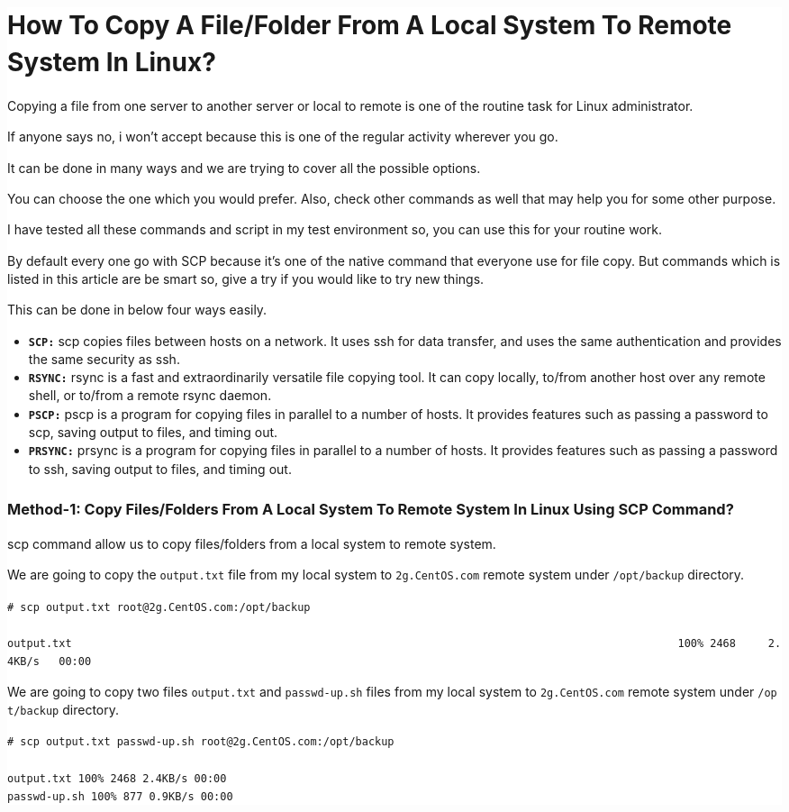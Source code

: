 [#]: collector: (lujun9972)
[#]: translator: ( )
[#]: reviewer: ( )
[#]: publisher: ( )
[#]: url: ( )
[#]: subject: (How To Copy A File/Folder From A Local System To Remote System In Linux?)
[#]: via: (https://www.2daygeek.com/linux-scp-rsync-pscp-command-copy-files-folders-in-multiple-servers-using-shell-script/)
[#]: author: (Prakash Subramanian https://www.2daygeek.com/author/prakash/)

How To Copy A File/Folder From A Local System To Remote System In Linux?
======

Copying a file from one server to another server or local to remote is one of the routine task for Linux administrator.

If anyone says no, i won’t accept because this is one of the regular activity wherever you go.

It can be done in many ways and we are trying to cover all the possible options.

You can choose the one which you would prefer. Also, check other commands as well that may help you for some other purpose.

I have tested all these commands and script in my test environment so, you can use this for your routine work.

By default every one go with SCP because it’s one of the native command that everyone use for file copy. But commands which is listed in this article are be smart so, give a try if you would like to try new things.

This can be done in below four ways easily.

  * **`SCP:`** scp copies files between hosts on a network. It uses ssh for data transfer, and uses the same authentication and provides the same security as ssh.
  * **`RSYNC:`** rsync is a fast and extraordinarily versatile file copying tool. It can copy locally, to/from another host over any remote shell, or to/from a remote rsync daemon.
  * **`PSCP:`** pscp is a program for copying files in parallel to a number of hosts. It provides features such as passing a password to scp, saving output to files, and timing out.
  * **`PRSYNC:`** prsync is a program for copying files in parallel to a number of hosts. It provides features such as passing a password to ssh, saving output to files, and timing out.



### Method-1: Copy Files/Folders From A Local System To Remote System In Linux Using SCP Command?

scp command allow us to copy files/folders from a local system to remote system.

We are going to copy the `output.txt` file from my local system to `2g.CentOS.com` remote system under `/opt/backup` directory.

```
# scp output.txt root@2g.CentOS.com:/opt/backup

output.txt                                                                                              100% 2468     2.4KB/s   00:00
```

We are going to copy two files `output.txt` and `passwd-up.sh` files from my local system to `2g.CentOS.com` remote system under `/opt/backup` directory.

```
# scp output.txt passwd-up.sh root@2g.CentOS.com:/opt/backup

output.txt 100% 2468 2.4KB/s 00:00
passwd-up.sh 100% 877 0.9KB/s 00:00
```


[a]: https://www.2daygeek.com/author/prakash/
[b]: https://github.com/lujun9972
